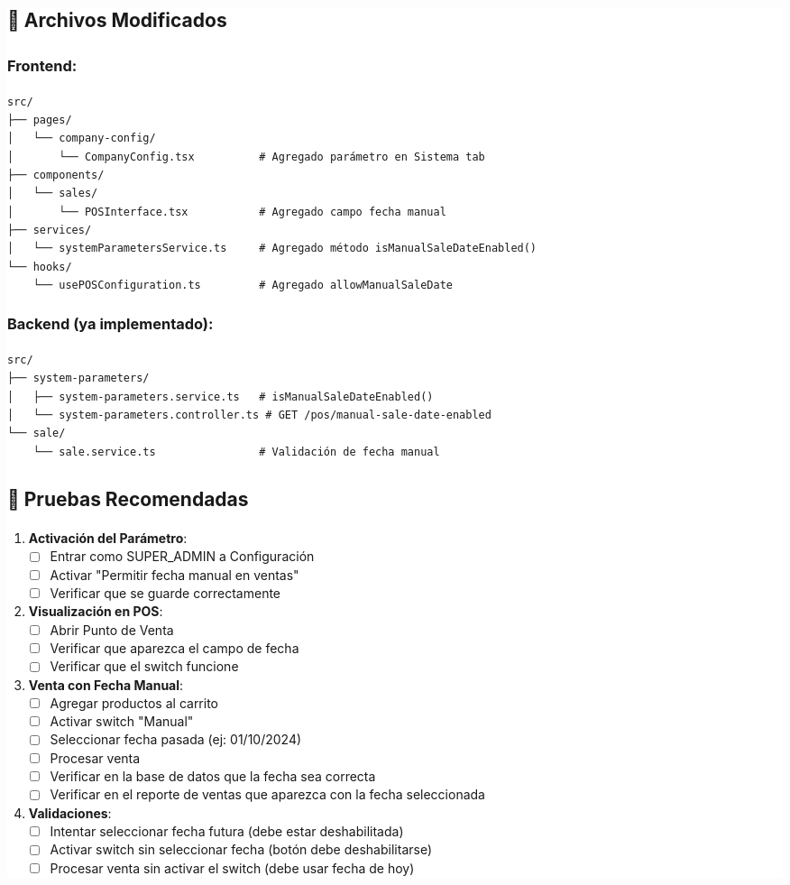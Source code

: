 ## 📁 Archivos Modificados

### Frontend:
```
src/
├── pages/
│   └── company-config/
│       └── CompanyConfig.tsx          # Agregado parámetro en Sistema tab
├── components/
│   └── sales/
│       └── POSInterface.tsx           # Agregado campo fecha manual
├── services/
│   └── systemParametersService.ts     # Agregado método isManualSaleDateEnabled()
└── hooks/
    └── usePOSConfiguration.ts         # Agregado allowManualSaleDate
```

### Backend (ya implementado):
```
src/
├── system-parameters/
│   ├── system-parameters.service.ts   # isManualSaleDateEnabled()
│   └── system-parameters.controller.ts # GET /pos/manual-sale-date-enabled
└── sale/
    └── sale.service.ts                # Validación de fecha manual
```

## 🧪 Pruebas Recomendadas

1. **Activación del Parámetro**:
   - [ ] Entrar como SUPER_ADMIN a Configuración
   - [ ] Activar "Permitir fecha manual en ventas"
   - [ ] Verificar que se guarde correctamente

2. **Visualización en POS**:
   - [ ] Abrir Punto de Venta
   - [ ] Verificar que aparezca el campo de fecha
   - [ ] Verificar que el switch funcione

3. **Venta con Fecha Manual**:
   - [ ] Agregar productos al carrito
   - [ ] Activar switch "Manual"
   - [ ] Seleccionar fecha pasada (ej: 01/10/2024)
   - [ ] Procesar venta
   - [ ] Verificar en la base de datos que la fecha sea correcta
   - [ ] Verificar en el reporte de ventas que aparezca con la fecha seleccionada

4. **Validaciones**:
   - [ ] Intentar seleccionar fecha futura (debe estar deshabilitada)
   - [ ] Activar switch sin seleccionar fecha (botón debe deshabilitarse)
   - [ ] Procesar venta sin activar el switch (debe usar fecha de hoy)
